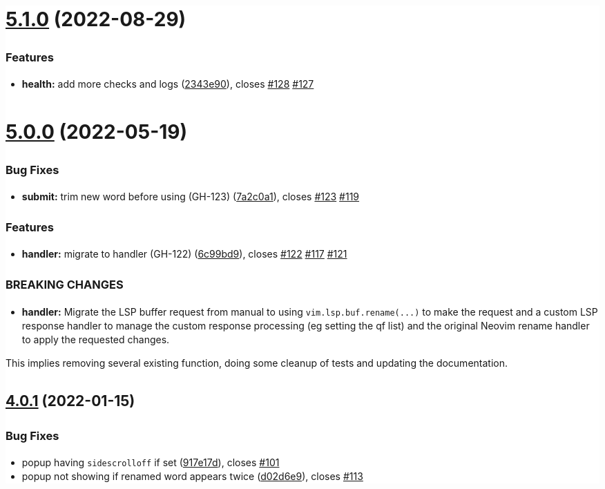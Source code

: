 # [5.1.0](https://github.com/filipdutescu/renamer.nvim/compare/v5.0.0...v5.1.0) (2022-08-29)


### Features

* **health:** add more checks and logs ([2343e90](https://github.com/filipdutescu/renamer.nvim/commit/2343e901541d667380f69741833ffa00aff14564)), closes [#128](https://github.com/filipdutescu/renamer.nvim/issues/128) [#127](https://github.com/filipdutescu/renamer.nvim/issues/127)



# [5.0.0](https://github.com/filipdutescu/renamer.nvim/compare/v4.0.1...v5.0.0) (2022-05-19)


### Bug Fixes

* **submit:** trim new word before using (GH-123) ([7a2c0a1](https://github.com/filipdutescu/renamer.nvim/commit/7a2c0a1fd47d3dc94cc77db27b94a586ccc007a1)), closes [#123](https://github.com/filipdutescu/renamer.nvim/issues/123) [#119](https://github.com/filipdutescu/renamer.nvim/issues/119)


### Features

* **handler:** migrate to handler (GH-122) ([6c99bd9](https://github.com/filipdutescu/renamer.nvim/commit/6c99bd95dc7bf964f755f28ab4df83fd71fcdcbd)), closes [#122](https://github.com/filipdutescu/renamer.nvim/issues/122) [#117](https://github.com/filipdutescu/renamer.nvim/issues/117) [#121](https://github.com/filipdutescu/renamer.nvim/issues/121)


### BREAKING CHANGES

* **handler:** Migrate the LSP buffer request from manual to using
`vim.lsp.buf.rename(...)` to make the request and a custom LSP response
handler to manage the custom response processing (eg setting the qf
list) and the original Neovim rename handler to apply the requested
changes.

This implies removing several existing function, doing some cleanup of
tests and updating the documentation.



## [4.0.1](https://github.com/filipdutescu/renamer.nvim/compare/v4.0.0...v4.0.1) (2022-01-15)


### Bug Fixes

* popup having `sidescrolloff` if set ([917e17d](https://github.com/filipdutescu/renamer.nvim/commit/917e17d036a68b6595e3afd209945f94607d3f9f)), closes [#101](https://github.com/filipdutescu/renamer.nvim/issues/101)
* popup not showing if renamed word appears twice ([d02d6e9](https://github.com/filipdutescu/renamer.nvim/commit/d02d6e94e968c3b0860f6b26d903147e6dd54c40)), closes [#113](https://github.com/filipdutescu/renamer.nvim/issues/113)
